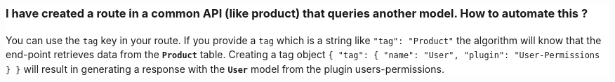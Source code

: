 ### I have created a route in a common API (like product) that queries another model. How to automate this ?

You can use the `tag` key in your route. If you provide a `tag` which is a string like `"tag": "Product"` the algorithm will know that the end-point retrieves data from the **`Product`** table. Creating a tag object `{ "tag": { "name": "User", "plugin": "User-Permissions } }` will result in generating a response with the **`User`** model from the plugin users-permissions.
